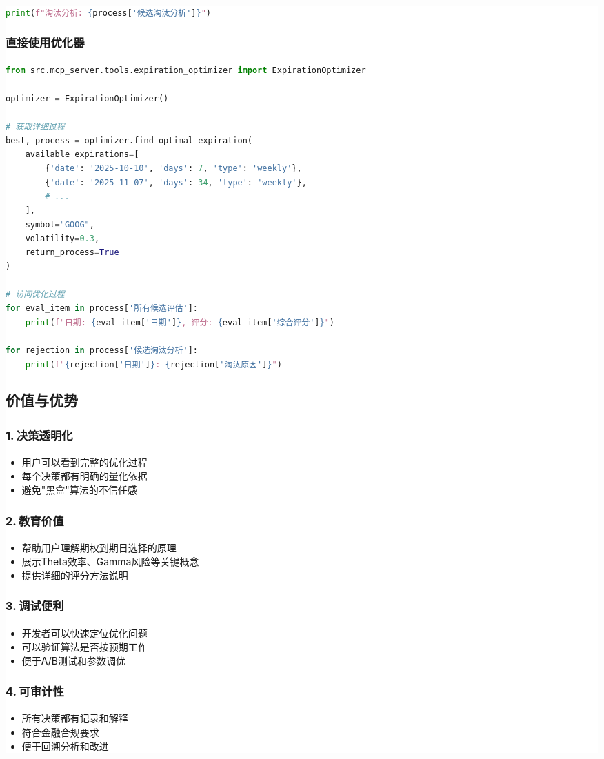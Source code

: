 ```python
print(f"淘汰分析: {process['候选淘汰分析']}")
```

### 直接使用优化器
```python
from src.mcp_server.tools.expiration_optimizer import ExpirationOptimizer

optimizer = ExpirationOptimizer()

# 获取详细过程
best, process = optimizer.find_optimal_expiration(
    available_expirations=[
        {'date': '2025-10-10', 'days': 7, 'type': 'weekly'},
        {'date': '2025-11-07', 'days': 34, 'type': 'weekly'},
        # ...
    ],
    symbol="GOOG",
    volatility=0.3,
    return_process=True
)

# 访问优化过程
for eval_item in process['所有候选评估']:
    print(f"日期: {eval_item['日期']}, 评分: {eval_item['综合评分']}")

for rejection in process['候选淘汰分析']:
    print(f"{rejection['日期']}: {rejection['淘汰原因']}")
```

## 价值与优势

### 1. 决策透明化
- 用户可以看到完整的优化过程
- 每个决策都有明确的量化依据
- 避免"黑盒"算法的不信任感

### 2. 教育价值
- 帮助用户理解期权到期日选择的原理
- 展示Theta效率、Gamma风险等关键概念
- 提供详细的评分方法说明

### 3. 调试便利
- 开发者可以快速定位优化问题
- 可以验证算法是否按预期工作
- 便于A/B测试和参数调优

### 4. 可审计性
- 所有决策都有记录和解释
- 符合金融合规要求
- 便于回溯分析和改进
